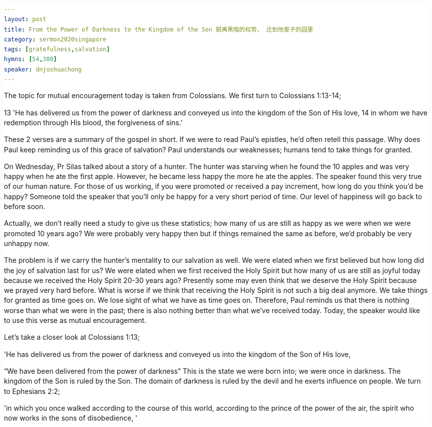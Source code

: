 ```yaml
---
layout: post
title: From the Power of Darkness to the Kingdom of the Son 脱离黑暗的权势， 迁到他爱子的园里
category: sermon2020singapore
tags: [gratefulness,salvation]
hymns: [54,380]
speaker: dnjoshuachong
---
```

The topic for mutual encouragement today is taken from Colossians. We first turn to Colossians 1:13-14;

13 'He has delivered us from the power of darkness and conveyed us into the kingdom of the Son of His love, 
14 in whom we have redemption through His blood, the forgiveness of sins.'

These 2 verses are a summary of the gospel in short. If we were to read Paul’s epistles, he’d often retell this passage. Why does Paul keep reminding us of this grace of salvation? Paul understands our weaknesses; humans tend to take things for granted. 

On Wednesday, Pr Silas talked about a story of a hunter. The hunter was starving when he found the 10 apples and was very happy when he ate the first apple. However, he became less happy the more he ate the apples. The speaker found this very true of our human nature. For those of us working, if you were promoted or received a pay increment, how long do you think you’d be happy? Someone told the speaker that you’ll only be happy for a very short period of time. Our level of happiness will go back to before soon. 

Actually, we don’t really need a study to give us these statistics; how many of us are still as happy as we were when we were promoted 10 years ago? We were probably very happy then but if things remained the same as before, we’d probably be very unhappy now. 

The problem is if we carry the hunter’s mentality to our salvation as well.
We were elated when we first believed but how long did the joy of salvation last for us? We were elated when we first received the Holy Spirit but how many of us are still as joyful today because we received the Holy Spirit 20-30 years ago? Presently some may even think that we deserve the Holy Spirit because we prayed very hard before. What is worse if we think that receiving the Holy Spirit is not such a big deal anymore. We take things for granted as time goes on. We lose sight of what we have as time goes on. Therefore, Paul reminds us that there is nothing worse than what we were in the past; there is also nothing better than what we’ve received today. Today, the speaker would like to use this verse as mutual encouragement. 

Let’s take a closer look at Colossians 1:13;

'He has delivered us from the power of darkness and conveyed us into the kingdom of the Son of His love, 

“We have been delivered from the power of darkness”
This is the state we were born into; we were once in darkness. The kingdom of the Son is ruled by the Son. The domain of darkness is ruled by the devil and he exerts influence on people. We turn to Ephesians 2:2;

'in which you once walked according to the course of this world, according to the prince of the power of the air, the spirit who now works in the sons of disobedience, '

